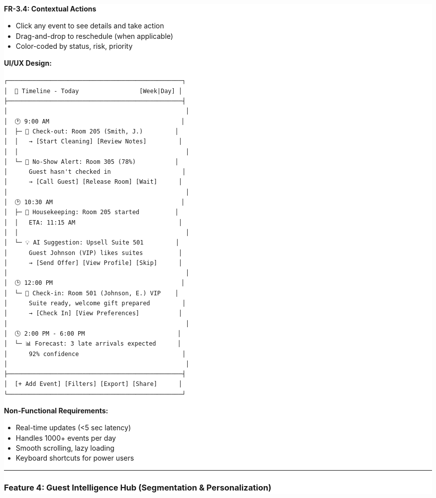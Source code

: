 **FR-3.4: Contextual Actions**
- Click any event to see details and take action
- Drag-and-drop to reschedule (when applicable)
- Color-coded by status, risk, priority

**UI/UX Design:**

```
┌─────────────────────────────────────────────────┐
│  📅 Timeline - Today                 [Week|Day] │
├─────────────────────────────────────────────────┤
│                                                  │
│  🕐 9:00 AM                                     │
│  ├─ 🏨 Check-out: Room 205 (Smith, J.)         │
│  │   → [Start Cleaning] [Review Notes]         │
│  │                                               │
│  └─ 🔴 No-Show Alert: Room 305 (78%)           │
│      Guest hasn't checked in                    │
│      → [Call Guest] [Release Room] [Wait]      │
│                                                  │
│  🕑 10:30 AM                                    │
│  ├─ 🧹 Housekeeping: Room 205 started          │
│  │   ETA: 11:15 AM                             │
│  │                                               │
│  └─ 💡 AI Suggestion: Upsell Suite 501         │
│      Guest Johnson (VIP) likes suites          │
│      → [Send Offer] [View Profile] [Skip]      │
│                                                  │
│  🕒 12:00 PM                                    │
│  └─ 🏨 Check-in: Room 501 (Johnson, E.) VIP    │
│      Suite ready, welcome gift prepared         │
│      → [Check In] [View Preferences]           │
│                                                  │
│  🕓 2:00 PM - 6:00 PM                          │
│  └─ 📊 Forecast: 3 late arrivals expected      │
│      92% confidence                             │
│                                                  │
├─────────────────────────────────────────────────┤
│  [+ Add Event] [Filters] [Export] [Share]      │
└─────────────────────────────────────────────────┘
```

**Non-Functional Requirements:**
- Real-time updates (<5 sec latency)
- Handles 1000+ events per day
- Smooth scrolling, lazy loading
- Keyboard shortcuts for power users

---

### Feature 4: Guest Intelligence Hub (Segmentation & Personalization)
